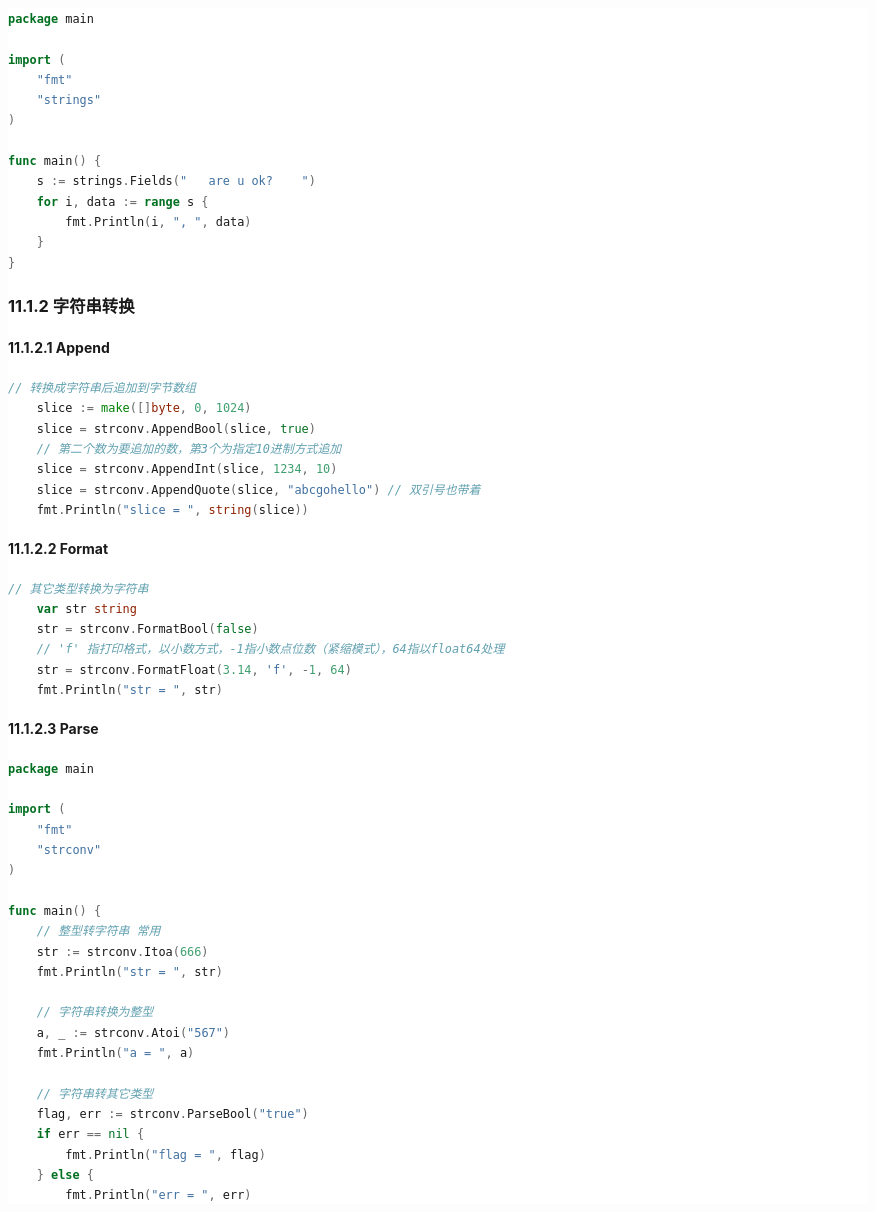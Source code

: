 ```go
package main

import (
	"fmt"
	"strings"
)

func main() {
	s := strings.Fields("   are u ok?    ")
	for i, data := range s {
		fmt.Println(i, ", ", data)
	}
}
```

### 11.1.2 字符串转换

#### 11.1.2.1 Append

```go
// 转换成字符串后追加到字节数组
	slice := make([]byte, 0, 1024)
	slice = strconv.AppendBool(slice, true)
	// 第二个数为要追加的数，第3个为指定10进制方式追加
	slice = strconv.AppendInt(slice, 1234, 10)
	slice = strconv.AppendQuote(slice, "abcgohello") // 双引号也带着
	fmt.Println("slice = ", string(slice))
```

#### 11.1.2.2 Format

```go
// 其它类型转换为字符串
	var str string
	str = strconv.FormatBool(false)
	// 'f' 指打印格式，以小数方式，-1指小数点位数（紧缩模式），64指以float64处理
	str = strconv.FormatFloat(3.14, 'f', -1, 64)
	fmt.Println("str = ", str)
```

#### 11.1.2.3 Parse

```go
package main

import (
	"fmt"
	"strconv"
)

func main() {
	// 整型转字符串 常用
	str := strconv.Itoa(666)
	fmt.Println("str = ", str)

	// 字符串转换为整型
	a, _ := strconv.Atoi("567")
	fmt.Println("a = ", a)

	// 字符串转其它类型
	flag, err := strconv.ParseBool("true")
	if err == nil {
		fmt.Println("flag = ", flag)
	} else {
		fmt.Println("err = ", err)
```